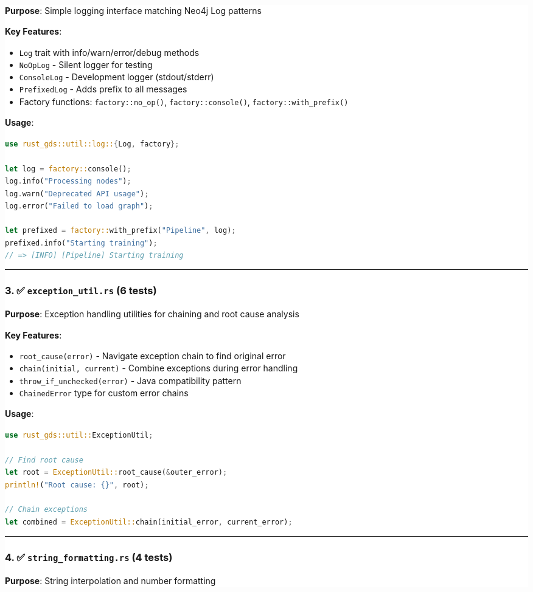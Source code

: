 **Purpose**: Simple logging interface matching Neo4j Log patterns

**Key Features**:

- `Log` trait with info/warn/error/debug methods
- `NoOpLog` - Silent logger for testing
- `ConsoleLog` - Development logger (stdout/stderr)
- `PrefixedLog` - Adds prefix to all messages
- Factory functions: `factory::no_op()`, `factory::console()`, `factory::with_prefix()`

**Usage**:

```rust
use rust_gds::util::log::{Log, factory};

let log = factory::console();
log.info("Processing nodes");
log.warn("Deprecated API usage");
log.error("Failed to load graph");

let prefixed = factory::with_prefix("Pipeline", log);
prefixed.info("Starting training");
// => [INFO] [Pipeline] Starting training
```

---

### 3. ✅ `exception_util.rs` (6 tests)

**Purpose**: Exception handling utilities for chaining and root cause analysis

**Key Features**:

- `root_cause(error)` - Navigate exception chain to find original error
- `chain(initial, current)` - Combine exceptions during error handling
- `throw_if_unchecked(error)` - Java compatibility pattern
- `ChainedError` type for custom error chains

**Usage**:

```rust
use rust_gds::util::ExceptionUtil;

// Find root cause
let root = ExceptionUtil::root_cause(&outer_error);
println!("Root cause: {}", root);

// Chain exceptions
let combined = ExceptionUtil::chain(initial_error, current_error);
```

---

### 4. ✅ `string_formatting.rs` (4 tests)

**Purpose**: String interpolation and number formatting
